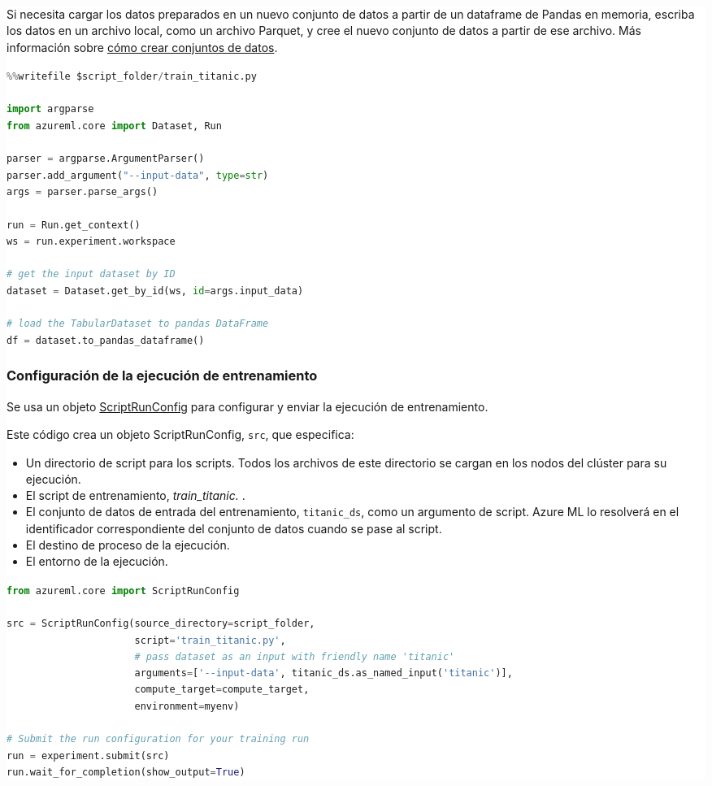 Si necesita cargar los datos preparados en un nuevo conjunto de datos a partir de un dataframe de Pandas en memoria, escriba los datos en un archivo local, como un archivo Parquet, y cree el nuevo conjunto de datos a partir de ese archivo. Más información sobre [cómo crear conjuntos de datos](how-to-create-register-datasets.md).

```Python
%%writefile $script_folder/train_titanic.py

import argparse
from azureml.core import Dataset, Run

parser = argparse.ArgumentParser()
parser.add_argument("--input-data", type=str)
args = parser.parse_args()

run = Run.get_context()
ws = run.experiment.workspace

# get the input dataset by ID
dataset = Dataset.get_by_id(ws, id=args.input_data)

# load the TabularDataset to pandas DataFrame
df = dataset.to_pandas_dataframe()
```

### <a name="configure-the-training-run"></a>Configuración de la ejecución de entrenamiento

Se usa un objeto [ScriptRunConfig](/python/api/azureml-core/azureml.core.scriptrun) para configurar y enviar la ejecución de entrenamiento.

Este código crea un objeto ScriptRunConfig, `src`, que especifica:

* Un directorio de script para los scripts. Todos los archivos de este directorio se cargan en los nodos del clúster para su ejecución.
* El script de entrenamiento, *train_titanic.* .
* El conjunto de datos de entrada del entrenamiento, `titanic_ds`, como un argumento de script. Azure ML lo resolverá en el identificador correspondiente del conjunto de datos cuando se pase al script.
* El destino de proceso de la ejecución.
* El entorno de la ejecución.

```python
from azureml.core import ScriptRunConfig

src = ScriptRunConfig(source_directory=script_folder,
                      script='train_titanic.py',
                      # pass dataset as an input with friendly name 'titanic'
                      arguments=['--input-data', titanic_ds.as_named_input('titanic')],
                      compute_target=compute_target,
                      environment=myenv)
                             
# Submit the run configuration for your training run
run = experiment.submit(src)
run.wait_for_completion(show_output=True)                             
```
